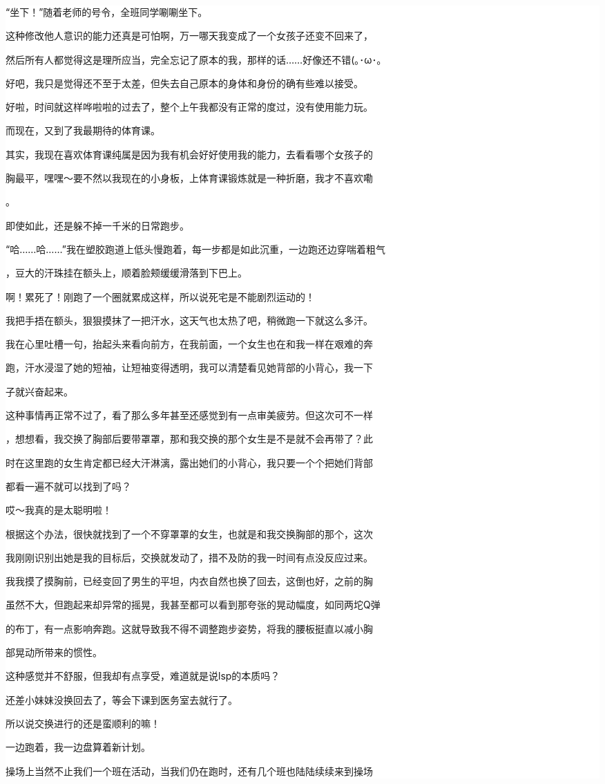 “坐下！”随着老师的号令，全班同学唰唰坐下。

这种修改他人意识的能力还真是可怕啊，万一哪天我变成了一个女孩子还变不回来了，

然后所有人都觉得这是理所应当，完全忘记了原本的我，那样的话……好像还不错(｡･ω･｡

好吧，我只是觉得还不至于太差，但失去自己原本的身体和身份的确有些难以接受。

好啦，时间就这样哗啦啦的过去了，整个上午我都没有正常的度过，没有使用能力玩。

而现在，又到了我最期待的体育课。

其实，我现在喜欢体育课纯属是因为我有机会好好使用我的能力，去看看哪个女孩子的

胸最平，嘿嘿～要不然以我现在的小身板，上体育课锻炼就是一种折磨，我才不喜欢嘞

。

即使如此，还是躲不掉一千米的日常跑步。

“哈……哈……”我在塑胶跑道上低头慢跑着，每一步都是如此沉重，一边跑还边穿喘着粗气

，豆大的汗珠挂在额头上，顺着脸颊缓缓滑落到下巴上。

啊！累死了！刚跑了一个圈就累成这样，所以说死宅是不能剧烈运动的！

我把手捂在额头，狠狠摸抹了一把汗水，这天气也太热了吧，稍微跑一下就这么多汗。

我在心里吐槽一句，抬起头来看向前方，在我前面，一个女生也在和我一样在艰难的奔

跑，汗水浸湿了她的短袖，让短袖变得透明，我可以清楚看见她背部的小背心，我一下

子就兴奋起来。

这种事情再正常不过了，看了那么多年甚至还感觉到有一点审美疲劳。但这次可不一样

，想想看，我交换了胸部后要带罩罩，那和我交换的那个女生是不是就不会再带了？此

时在这里跑的女生肯定都已经大汗淋漓，露出她们的小背心，我只要一个个把她们背部

都看一遍不就可以找到了吗？

哎～我真的是太聪明啦！

根据这个办法，很快就找到了一个不穿罩罩的女生，也就是和我交换胸部的那个，这次

我刚刚识别出她是我的目标后，交换就发动了，措不及防的我一时间有点没反应过来。

我我摸了摸胸前，已经变回了男生的平坦，内衣自然也换了回去，这倒也好，之前的胸

虽然不大，但跑起来却异常的摇晃，我甚至都可以看到那夸张的晃动幅度，如同两坨Q弹

的布丁，有一点影响奔跑。这就导致我不得不调整跑步姿势，将我的腰板挺直以减小胸

部晃动所带来的惯性。

这种感觉并不舒服，但我却有点享受，难道就是说lsp的本质吗？

还差小妹妹没换回去了，等会下课到医务室去就行了。

所以说交换进行的还是蛮顺利的嘛！

一边跑着，我一边盘算着新计划。

操场上当然不止我们一个班在活动，当我们仍在跑时，还有几个班也陆陆续续来到操场
